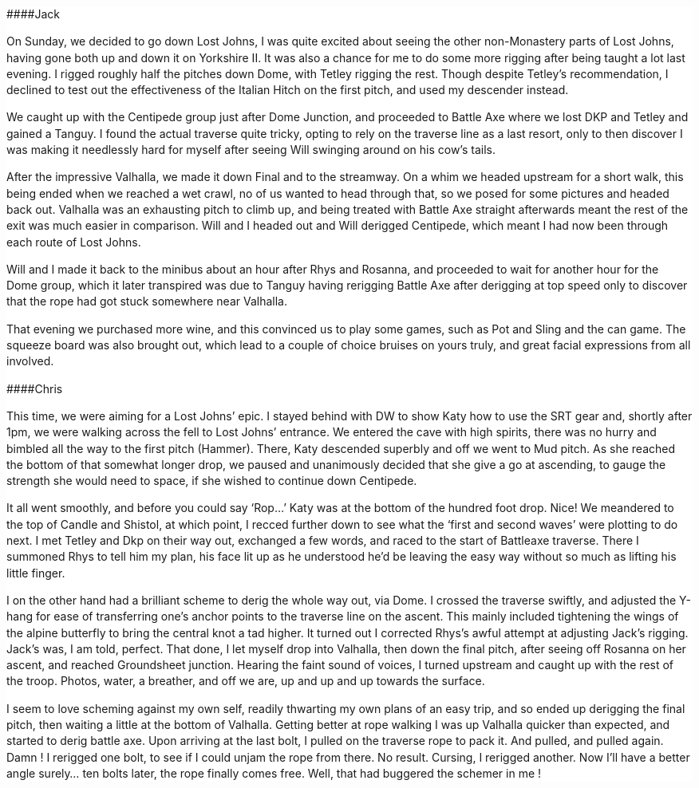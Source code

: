 ####Jack

On Sunday, we decided to go down Lost Johns, I was quite excited about seeing the other non-Monastery parts of Lost Johns, having gone both up and down it on Yorkshire II. It was also a chance for me to do some more rigging after being taught a lot last evening. I rigged roughly half the pitches down Dome, with Tetley rigging the rest. Though despite Tetley’s recommendation, I declined to test out the effectiveness of the Italian Hitch on the first pitch, and used my descender instead.

We caught up with the Centipede group just after Dome Junction, and proceeded to Battle Axe where we lost DKP and Tetley and gained a Tanguy. I found the actual traverse quite tricky, opting to rely on the traverse line as a last resort, only to then discover I was making it needlessly hard for myself after seeing Will swinging around on his cow’s tails.

After the impressive Valhalla, we made it down Final and to the streamway. On a whim we headed upstream for a short walk, this being ended when we reached a wet crawl, no of us wanted to head through that, so we posed for some pictures and headed back out. Valhalla was an exhausting pitch to climb up, and being treated with Battle Axe straight afterwards meant the rest of the exit was much easier in comparison. Will and I headed out and Will derigged Centipede, which meant I had now been through each route of Lost Johns.

Will and I made it back to the minibus about an hour after Rhys and Rosanna, and proceeded to wait for another hour for the Dome group, which it later transpired was due to Tanguy having rerigging Battle Axe after derigging at top speed only to discover that the rope had got stuck somewhere near Valhalla.

That evening we purchased more wine, and this convinced us to play some games, such as Pot and Sling and the can game. The squeeze board was also brought out, which lead to a couple of choice bruises on yours truly, and great facial expressions from all involved.

####Chris

This time, we were aiming for a Lost Johns’ epic. I stayed behind with DW to show Katy how to use the SRT gear and, shortly after 1pm, we were walking across the fell to Lost Johns’ entrance. We entered the cave with high spirits, there was no hurry and bimbled all the way to the first pitch (Hammer). There, Katy descended superbly and off we went to Mud pitch. As she reached the bottom of that somewhat longer drop, we paused and unanimously decided that she give a go at ascending, to gauge the strength she would need to space, if she wished to continue down Centipede.

It all went smoothly, and before you could say ‘Rop…’ Katy was at the bottom of the hundred foot drop. Nice! We meandered to the top of Candle and Shistol, at which point, I recced further down to see what the ‘first and second waves’ were plotting to do next. I met Tetley and Dkp on their way out, exchanged a few words, and raced to the start of Battleaxe traverse. There I summoned Rhys to tell him my plan, his face lit up as he understood he’d be leaving the easy way without so much as lifting his little finger.

I on the other hand had a brilliant scheme to derig the whole way out, via Dome. I crossed the traverse swiftly, and adjusted the Y-hang for ease of transferring one’s anchor points to the traverse line on the ascent. This mainly included tightening the wings of the alpine butterfly to bring the central knot a tad higher. It turned out I corrected Rhys’s awful attempt at adjusting Jack’s rigging. Jack’s was, I am told, perfect. That done, I let myself drop into Valhalla, then down the final pitch, after seeing off Rosanna on her ascent, and reached Groundsheet junction. Hearing the faint sound of voices, I turned upstream and caught up with the rest of the troop. Photos, water, a breather, and off we are, up and up and up towards the surface.

I seem to love scheming against my own self, readily thwarting my own plans of an easy trip, and so ended up derigging the final pitch, then waiting a little at the bottom of Valhalla. Getting better at rope walking I was up Valhalla quicker than expected, and started to derig battle axe. Upon arriving at the last bolt, I pulled on the traverse rope to pack it. And pulled, and pulled again. Damn ! I rerigged one bolt, to see if I could unjam the rope from there. No result. Cursing, I rerigged another. Now I’ll have a better angle surely… ten bolts later, the rope finally comes free. Well, that had buggered the schemer in me !
